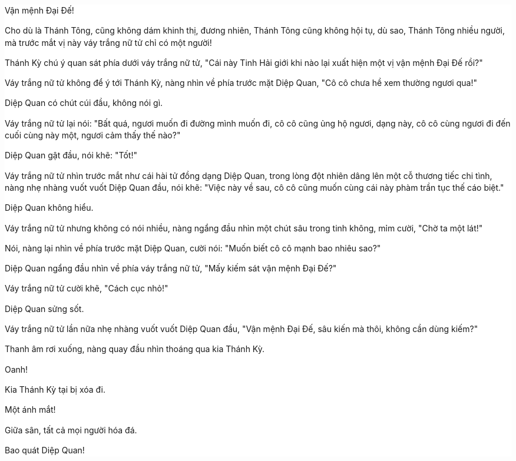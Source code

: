 Vận mệnh Đại Đế!

Cho dù là Thánh Tông, cũng không dám khinh thị, đương nhiên, Thánh Tông cũng không hội tụ, dù sao, Thánh Tông nhiều người, mà trước mắt vị này váy trắng nữ tử chỉ có một người!

Thánh Kỳ chú ý quan sát phía dưới váy trắng nữ tử, "Cái này Tinh Hải giới khi nào lại xuất hiện một vị vận mệnh Đại Đế rồi?"

Váy trắng nữ tử không để ý tới Thánh Kỳ, nàng nhìn về phía trước mặt Diệp Quan, "Cô cô chưa hề xem thường ngươi qua!"

Diệp Quan có chút cúi đầu, không nói gì.

Váy trắng nữ tử lại nói: "Bất quá, ngươi muốn đi đường mình muốn đi, cô cô cũng ủng hộ ngươi, dạng này, cô cô cùng ngươi đi đến cuối cùng này một, ngươi cảm thấy thế nào?"

Diệp Quan gật đầu, nói khẽ: "Tốt!"

Váy trắng nữ tử nhìn trước mắt như cái hài tử đồng dạng Diệp Quan, trong lòng đột nhiên dâng lên một cỗ thương tiếc chi tình, nàng nhẹ nhàng vuốt vuốt Diệp Quan đầu, nói khẽ: "Việc này về sau, cô cô cũng muốn cùng cái này phàm trần tục thế cáo biệt."

Diệp Quan không hiểu.

Váy trắng nữ tử nhưng không có nói nhiều, nàng ngẩng đầu nhìn một chút sâu trong tinh không, mỉm cười, "Chờ ta một lát!"

Nói, nàng lại nhìn về phía trước mặt Diệp Quan, cười nói: "Muốn biết cô cô mạnh bao nhiêu sao?"

Diệp Quan ngẩng đầu nhìn về phía váy trắng nữ tử, "Mấy kiếm sát vận mệnh Đại Đế?"

Váy trắng nữ tử cười khẽ, "Cách cục nhỏ!"

Diệp Quan sửng sốt.

Váy trắng nữ tử lần nữa nhẹ nhàng vuốt vuốt Diệp Quan đầu, "Vận mệnh Đại Đế, sâu kiến mà thôi, không cần dùng kiếm?"

Thanh âm rơi xuống, nàng quay đầu nhìn thoáng qua kia Thánh Kỳ.

Oanh!

Kia Thánh Kỳ tại bị xóa đi.

Một ánh mắt!

Giữa sân, tất cả mọi người hóa đá.

Bao quát Diệp Quan!




